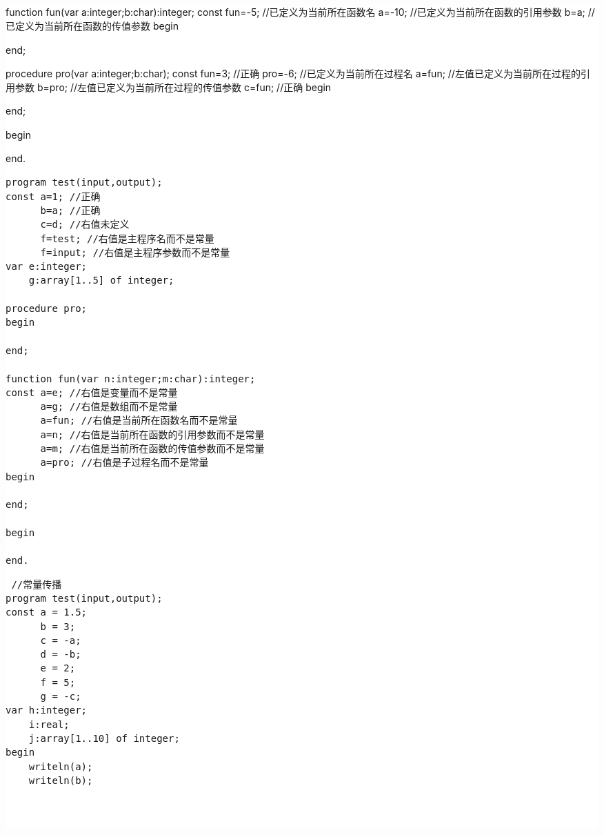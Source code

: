 function fun(var a:integer;b:char):integer;
const fun=-5; //已定义为当前所在函数名
      a=-10; //已定义为当前所在函数的引用参数
      b=a; //已定义为当前所在函数的传值参数
begin

end;

procedure pro(var a:integer;b:char);
const fun=3; //正确
      pro=-6; //已定义为当前所在过程名
      a=fun; //左值已定义为当前所在过程的引用参数
      b=pro; //左值已定义为当前所在过程的传值参数
      c=fun; //正确
begin

end;

begin
    
end.
</pre>

<pre>
program test(input,output);
const a=1; //正确
      b=a; //正确
      c=d; //右值未定义
      f=test; //右值是主程序名而不是常量
      f=input; //右值是主程序参数而不是常量
var e:integer;
    g:array[1..5] of integer;

procedure pro;
begin

end;

function fun(var n:integer;m:char):integer;
const a=e; //右值是变量而不是常量
      a=g; //右值是数组而不是常量
      a=fun; //右值是当前所在函数名而不是常量
      a=n; //右值是当前所在函数的引用参数而不是常量
      a=m; //右值是当前所在函数的传值参数而不是常量
      a=pro; //右值是子过程名而不是常量
begin

end;

begin

end.
</pre>

<pre> //常量传播
program test(input,output);
const a = 1.5;
      b = 3;
      c = -a;
      d = -b;
      e = 2;
      f = 5;
      g = -c;
var h:integer;
    i:real;
    j:array[1..10] of integer;
begin
    writeln(a);
    writeln(b);
